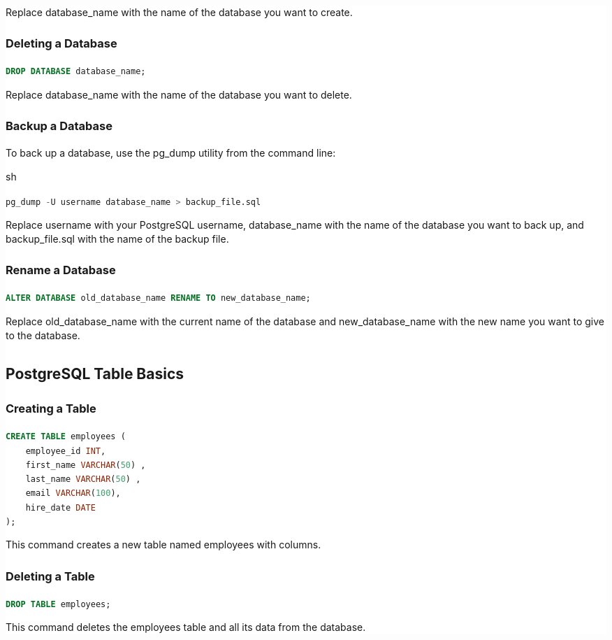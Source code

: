 Replace database_name with the name of the database you want to create.

### Deleting a Database

```sql
DROP DATABASE database_name;
```

Replace database_name with the name of the database you want to delete.

### Backup a Database

To back up a database, use the pg_dump utility from the command line:

sh

```sql
pg_dump -U username database_name > backup_file.sql
```

Replace username with your PostgreSQL username, database_name with the name of the database you want to back up, and backup_file.sql with the name of the backup file.

### Rename a Database

```sql
ALTER DATABASE old_database_name RENAME TO new_database_name;

```

Replace old_database_name with the current name of the database and new_database_name with the new name you want to give to the database.

## PostgreSQL Table Basics

### Creating a Table

```sql
CREATE TABLE employees (
    employee_id INT,
    first_name VARCHAR(50) ,
    last_name VARCHAR(50) ,
    email VARCHAR(100),
    hire_date DATE
);
```

This command creates a new table named employees with columns.

### Deleting a Table

```sql
DROP TABLE employees;
```

This command deletes the employees table and all its data from the database.
